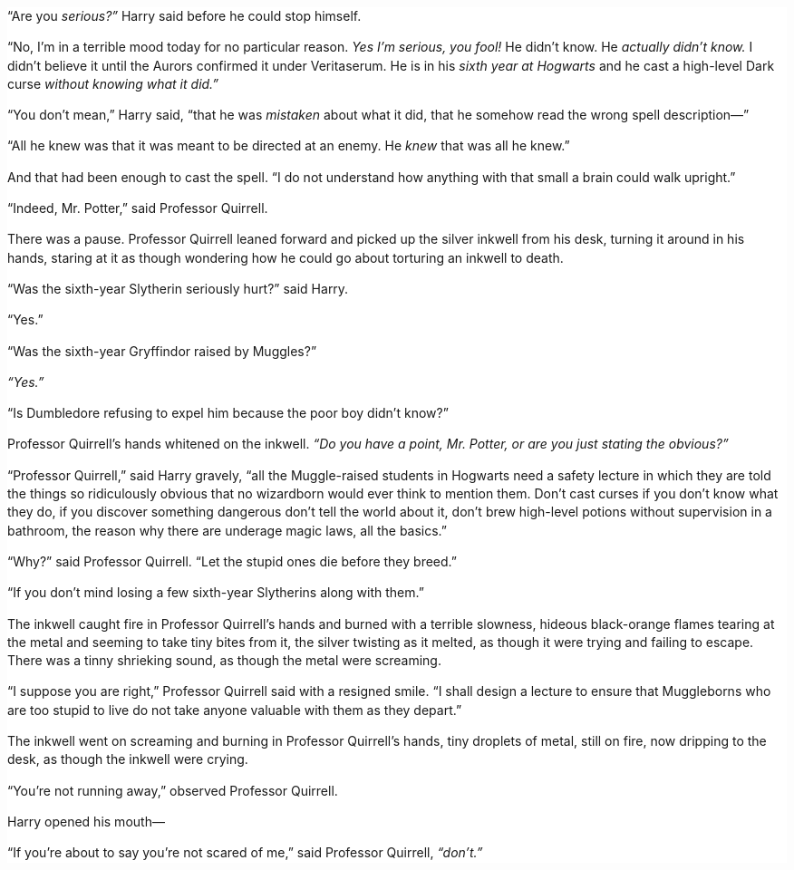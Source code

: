 “Are you *serious?”* Harry said before he could stop himself.

“No, I’m in a terrible mood today for no particular reason. *Yes I’m serious, you fool!* He didn’t know. He *actually didn’t know.* I didn’t believe it until the Aurors confirmed it under Veritaserum. He is in his *sixth year at Hogwarts* and he cast a high-level Dark curse *without knowing what it did.”*

“You don’t mean,” Harry said, “that he was *mistaken* about what it did, that he somehow read the wrong spell description—”

“All he knew was that it was meant to be directed at an enemy. He *knew* that was all he knew.”

And that had been enough to cast the spell. “I do not understand how anything with that small a brain could walk upright.”

“Indeed, Mr. Potter,” said Professor Quirrell.

There was a pause. Professor Quirrell leaned forward and picked up the silver inkwell from his desk, turning it around in his hands, staring at it as though wondering how he could go about torturing an inkwell to death.

“Was the sixth-year Slytherin seriously hurt?” said Harry.

“Yes.”

“Was the sixth-year Gryffindor raised by Muggles?”

*“Yes.”*

“Is Dumbledore refusing to expel him because the poor boy didn’t know?”

Professor Quirrell’s hands whitened on the inkwell. *“Do you have a point, Mr. Potter, or are you just stating the obvious?”*

“Professor Quirrell,” said Harry gravely, “all the Muggle-raised students in Hogwarts need a safety lecture in which they are told the things so ridiculously obvious that no wizardborn would ever think to mention them. Don’t cast curses if you don’t know what they do, if you discover something dangerous don’t tell the world about it, don’t brew high-level potions without supervision in a bathroom, the reason why there are underage magic laws, all the basics.”

“Why?” said Professor Quirrell. “Let the stupid ones die before they breed.”

“If you don’t mind losing a few sixth-year Slytherins along with them.”

The inkwell caught fire in Professor Quirrell’s hands and burned with a terrible slowness, hideous black-orange flames tearing at the metal and seeming to take tiny bites from it, the silver twisting as it melted, as though it were trying and failing to escape. There was a tinny shrieking sound, as though the metal were screaming.

“I suppose you are right,” Professor Quirrell said with a resigned smile. “I shall design a lecture to ensure that Muggleborns who are too stupid to live do not take anyone valuable with them as they depart.”

The inkwell went on screaming and burning in Professor Quirrell’s hands, tiny droplets of metal, still on fire, now dripping to the desk, as though the inkwell were crying.

“You’re not running away,” observed Professor Quirrell.

Harry opened his mouth—

“If you’re about to say you’re not scared of me,” said Professor Quirrell, *“don’t.”*
